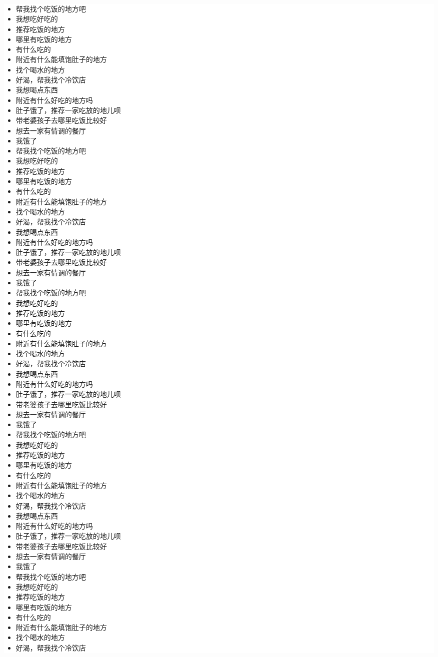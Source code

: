 - 帮我找个吃饭的地方吧
- 我想吃好吃的
- 推荐吃饭的地方
- 哪里有吃饭的地方
- 有什么吃的
- 附近有什么能填饱肚子的地方
- 找个喝水的地方
- 好渴，帮我找个冷饮店
- 我想喝点东西
- 附近有什么好吃的地方吗
- 肚子饿了，推荐一家吃放的地儿呗
- 带老婆孩子去哪里吃饭比较好
- 想去一家有情调的餐厅
- 我饿了
- 帮我找个吃饭的地方吧
- 我想吃好吃的
- 推荐吃饭的地方
- 哪里有吃饭的地方
- 有什么吃的
- 附近有什么能填饱肚子的地方
- 找个喝水的地方
- 好渴，帮我找个冷饮店
- 我想喝点东西
- 附近有什么好吃的地方吗
- 肚子饿了，推荐一家吃放的地儿呗
- 带老婆孩子去哪里吃饭比较好
- 想去一家有情调的餐厅
- 我饿了
- 帮我找个吃饭的地方吧
- 我想吃好吃的
- 推荐吃饭的地方
- 哪里有吃饭的地方
- 有什么吃的
- 附近有什么能填饱肚子的地方
- 找个喝水的地方
- 好渴，帮我找个冷饮店
- 我想喝点东西
- 附近有什么好吃的地方吗
- 肚子饿了，推荐一家吃放的地儿呗
- 带老婆孩子去哪里吃饭比较好
- 想去一家有情调的餐厅
- 我饿了
- 帮我找个吃饭的地方吧
- 我想吃好吃的
- 推荐吃饭的地方
- 哪里有吃饭的地方
- 有什么吃的
- 附近有什么能填饱肚子的地方
- 找个喝水的地方
- 好渴，帮我找个冷饮店
- 我想喝点东西
- 附近有什么好吃的地方吗
- 肚子饿了，推荐一家吃放的地儿呗
- 带老婆孩子去哪里吃饭比较好
- 想去一家有情调的餐厅
- 我饿了
- 帮我找个吃饭的地方吧
- 我想吃好吃的
- 推荐吃饭的地方
- 哪里有吃饭的地方
- 有什么吃的
- 附近有什么能填饱肚子的地方
- 找个喝水的地方
- 好渴，帮我找个冷饮店